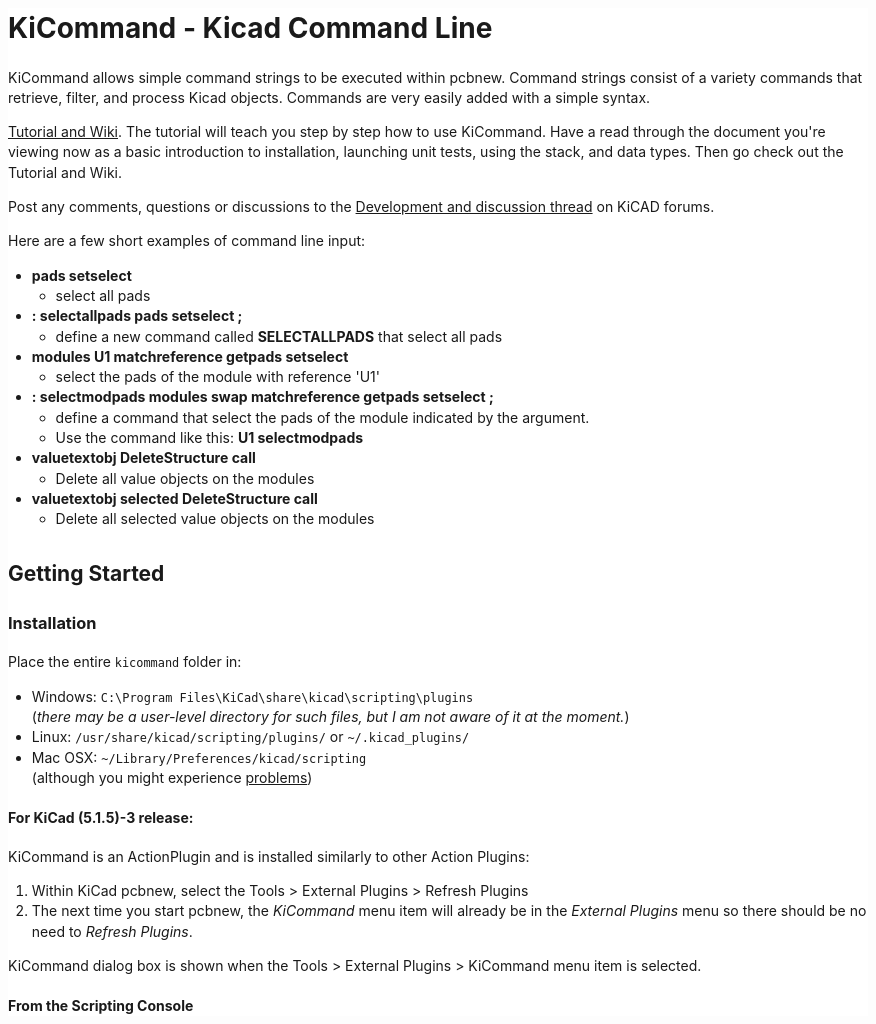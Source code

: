 # KiCommand - Kicad Command Line

KiCommand allows simple command strings to be executed within pcbnew.
Command strings consist of a variety commands that retrieve, filter, and
process Kicad objects. Commands are very easily added with a simple syntax.

[Tutorial and Wiki](https://forum.kicad.info/t/21008). The tutorial will teach you step by step how to use KiCommand. Have a read through the document you're viewing now as a basic introduction to installation, launching unit tests, using the stack, and data types. Then go check out the Tutorial and Wiki.

Post any comments, questions or discussions to the [Development and discussion thread](https://forum.kicad.info/t/7694) on KiCAD forums.


Here are a few short examples of command line input:

- **pads setselect**
    - select all pads
- **: selectallpads pads setselect ;**
    - define a new command called **SELECTALLPADS** that select all pads
- **modules U1 matchreference getpads setselect**
    - select the pads of the module with reference 'U1'
- **: selectmodpads modules swap matchreference getpads setselect ;**
    - define a command that select the pads of the module indicated by the argument.
    - Use the command like this: **U1 selectmodpads**
- **valuetextobj DeleteStructure call**
    - Delete all value objects on the modules
- **valuetextobj selected DeleteStructure call**
    - Delete all selected value objects on the modules

## Getting Started

### Installation

Place the entire `kicommand` folder in:

- Windows: `C:\Program Files\KiCad\share\kicad\scripting\plugins`\
  (*there may be a user-level directory for such files, but I am not aware of it at the moment.*)
- Linux: `/usr/share/kicad/scripting/plugins/` or `~/.kicad_plugins/`
- Mac OSX: `~/Library/Preferences/kicad/scripting`\
  (although you might experience [problems](
  https://forum.kicad.info/t/kicad-on-os-x-how-to-use-python-scripts-solved/1004))

#### For KiCad (5.1.5)-3 release:
KiCommand is an ActionPlugin and is installed similarly to other Action Plugins:

1) Within KiCad pcbnew, select the Tools > External Plugins > Refresh Plugins
2) The next time you start pcbnew, the *KiCommand* menu item will already be in the *External Plugins* menu so there should be no need to *Refresh Plugins*.

KiCommand dialog box is shown when the Tools > External Plugins > KiCommand menu item is selected.

#### From the Scripting Console
